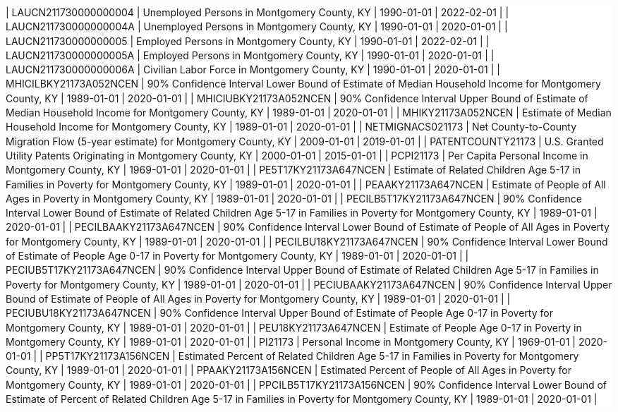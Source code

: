 | LAUCN211730000000004      | Unemployed Persons in Montgomery County, KY                                                                                                                                    | 1990-01-01          | 2022-02-01        |
| LAUCN211730000000004A     | Unemployed Persons in Montgomery County, KY                                                                                                                                    | 1990-01-01          | 2020-01-01        |
| LAUCN211730000000005      | Employed Persons in Montgomery County, KY                                                                                                                                      | 1990-01-01          | 2022-02-01        |
| LAUCN211730000000005A     | Employed Persons in Montgomery County, KY                                                                                                                                      | 1990-01-01          | 2020-01-01        |
| LAUCN211730000000006A     | Civilian Labor Force in Montgomery County, KY                                                                                                                                  | 1990-01-01          | 2020-01-01        |
| MHICILBKY21173A052NCEN    | 90% Confidence Interval Lower Bound of Estimate of Median Household Income for Montgomery County, KY                                                                           | 1989-01-01          | 2020-01-01        |
| MHICIUBKY21173A052NCEN    | 90% Confidence Interval Upper Bound of Estimate of Median Household Income for Montgomery County, KY                                                                           | 1989-01-01          | 2020-01-01        |
| MHIKY21173A052NCEN        | Estimate of Median Household Income for Montgomery County, KY                                                                                                                  | 1989-01-01          | 2020-01-01        |
| NETMIGNACS021173          | Net County-to-County Migration Flow (5-year estimate) for Montgomery County, KY                                                                                                | 2009-01-01          | 2019-01-01        |
| PATENTCOUNTY21173         | U.S. Granted Utility Patents Originating in Montgomery County, KY                                                                                                              | 2000-01-01          | 2015-01-01        |
| PCPI21173                 | Per Capita Personal Income in Montgomery County, KY                                                                                                                            | 1969-01-01          | 2020-01-01        |
| PE5T17KY21173A647NCEN     | Estimate of Related Children Age 5-17 in Families in Poverty for Montgomery County, KY                                                                                         | 1989-01-01          | 2020-01-01        |
| PEAAKY21173A647NCEN       | Estimate of People of All Ages in Poverty in Montgomery County, KY                                                                                                             | 1989-01-01          | 2020-01-01        |
| PECILB5T17KY21173A647NCEN | 90% Confidence Interval Lower Bound of Estimate of Related Children Age 5-17 in Families in Poverty for Montgomery County, KY                                                  | 1989-01-01          | 2020-01-01        |
| PECILBAAKY21173A647NCEN   | 90% Confidence Interval Lower Bound of Estimate of People of All Ages in Poverty for Montgomery County, KY                                                                     | 1989-01-01          | 2020-01-01        |
| PECILBU18KY21173A647NCEN  | 90% Confidence Interval Lower Bound of Estimate of People Age 0-17 in Poverty for Montgomery County, KY                                                                        | 1989-01-01          | 2020-01-01        |
| PECIUB5T17KY21173A647NCEN | 90% Confidence Interval Upper Bound of Estimate of Related Children Age 5-17 in Families in Poverty for Montgomery County, KY                                                  | 1989-01-01          | 2020-01-01        |
| PECIUBAAKY21173A647NCEN   | 90% Confidence Interval Upper Bound of Estimate of People of All Ages in Poverty for Montgomery County, KY                                                                     | 1989-01-01          | 2020-01-01        |
| PECIUBU18KY21173A647NCEN  | 90% Confidence Interval Upper Bound of Estimate of People Age 0-17 in Poverty for Montgomery County, KY                                                                        | 1989-01-01          | 2020-01-01        |
| PEU18KY21173A647NCEN      | Estimate of People Age 0-17 in Poverty in Montgomery County, KY                                                                                                                | 1989-01-01          | 2020-01-01        |
| PI21173                   | Personal Income in Montgomery County, KY                                                                                                                                       | 1969-01-01          | 2020-01-01        |
| PP5T17KY21173A156NCEN     | Estimated Percent of Related Children Age 5-17 in Families in Poverty for Montgomery County, KY                                                                                | 1989-01-01          | 2020-01-01        |
| PPAAKY21173A156NCEN       | Estimated Percent of People of All Ages in Poverty for Montgomery County, KY                                                                                                   | 1989-01-01          | 2020-01-01        |
| PPCILB5T17KY21173A156NCEN | 90% Confidence Interval Lower Bound of Estimate of Percent of Related Children Age 5-17 in Families in Poverty for Montgomery County, KY                                       | 1989-01-01          | 2020-01-01        |
